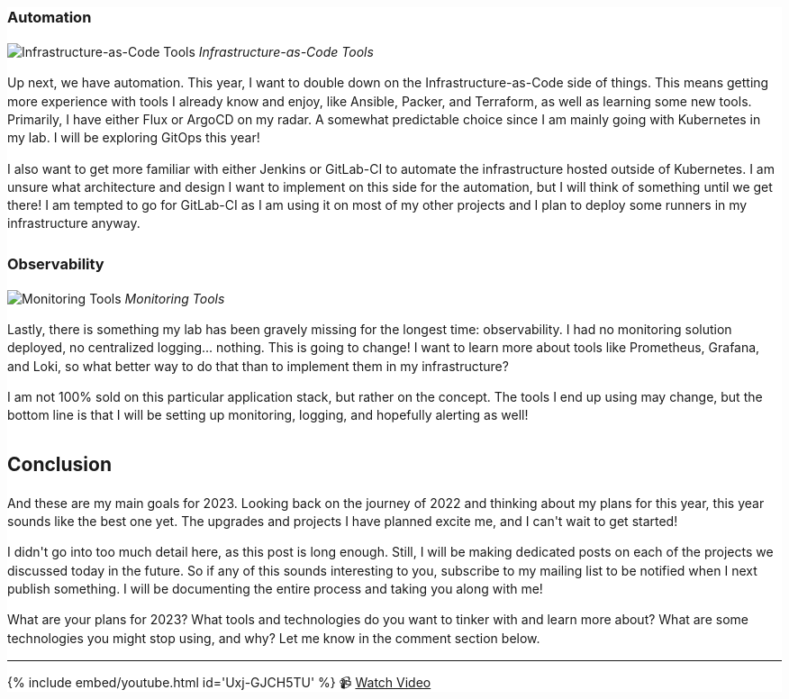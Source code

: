 ### Automation

![Infrastructure-as-Code Tools](infrastructure-as-code-tools.webp)
_Infrastructure-as-Code Tools_

Up next, we have automation. This year, I want to double down on the Infrastructure-as-Code side of things. This means getting more experience with tools I already know and enjoy, like Ansible, Packer, and Terraform, as well as learning some new tools. Primarily, I have either Flux or ArgoCD on my radar. A somewhat predictable choice since I am mainly going with Kubernetes in my lab. I will be exploring GitOps this year!

I also want to get more familiar with either Jenkins or GitLab-CI to automate the infrastructure hosted outside of Kubernetes. I am unsure what architecture and design I want to implement on this side for the automation, but I will think of something until we get there! I am tempted to go for GitLab-CI as I am using it on most of my other projects and I plan to deploy some runners in my infrastructure anyway.

### Observability

![Monitoring Tools](monitoring-tools.webp)
_Monitoring Tools_

Lastly, there is something my lab has been gravely missing for the longest time: observability. I had no monitoring solution deployed, no centralized logging... nothing. This is going to change! I want to learn more about tools like Prometheus, Grafana, and Loki, so what better way to do that than to implement them in my infrastructure?

I am not 100% sold on this particular application stack, but rather on the concept. The tools I end up using may change, but the bottom line is that I will be setting up monitoring, logging, and hopefully alerting as well!

## Conclusion

And these are my main goals for 2023. Looking back on the journey of 2022 and thinking about my plans for this year, this year sounds like the best one yet. The upgrades and projects I have planned excite me, and I can't wait to get started!

I didn't go into too much detail here, as this post is long enough. Still, I will be making dedicated posts on each of the projects we discussed today in the future. So if any of this sounds interesting to you, subscribe to my mailing list to be notified when I next publish something. I will be documenting the entire process and taking you along with me!

What are your plans for 2023? What tools and technologies do you want to tinker with and learn more about? What are some technologies you might stop using, and why? Let me know in the comment section below.

---

{% include embed/youtube.html id='Uxj-GJCH5TU' %}
📹 [Watch Video](https://www.youtube.com/watch?v=Uxj-GJCH5TU)
